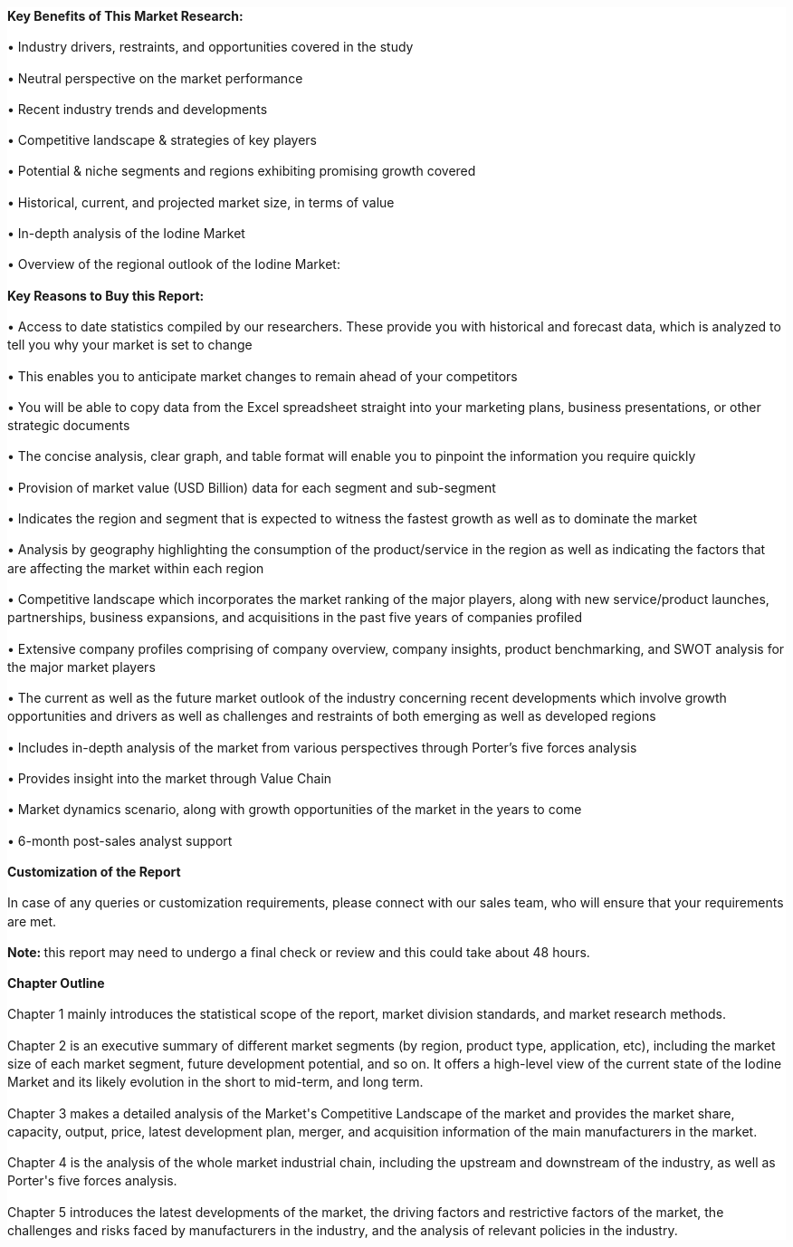 <strong>Key Benefits of This Market Research:</strong></p><p>
• Industry drivers, restraints, and opportunities covered in the study</p><p>
• Neutral perspective on the market performance</p><p>
• Recent industry trends and developments</p><p>
• Competitive landscape &amp; strategies of key players</p><p>
• Potential &amp; niche segments and regions exhibiting promising growth covered</p><p>
• Historical, current, and projected market size, in terms of value</p><p>
• In-depth analysis of the Iodine Market</p><p>
• Overview of the regional outlook of the Iodine Market:</p><p>
</p><p>
<strong>Key Reasons to Buy this Report:</strong></p><p>
• Access to date statistics compiled by our researchers. These provide you with historical and forecast data, which is analyzed to tell you why your market is set to change</p><p>
• This enables you to anticipate market changes to remain ahead of your competitors</p><p>
• You will be able to copy data from the Excel spreadsheet straight into your marketing plans, business presentations, or other strategic documents</p><p>
• The concise analysis, clear graph, and table format will enable you to pinpoint the information you require quickly</p><p>
• Provision of market value (USD Billion) data for each segment and sub-segment</p><p>
• Indicates the region and segment that is expected to witness the fastest growth as well as to dominate the market</p><p>
• Analysis by geography highlighting the consumption of the product/service in the region as well as indicating the factors that are affecting the market within each region</p><p>
• Competitive landscape which incorporates the market ranking of the major players, along with new service/product launches, partnerships, business expansions, and acquisitions in the past five years of companies profiled</p><p>
• Extensive company profiles comprising of company overview, company insights, product benchmarking, and SWOT analysis for the major market players</p><p>
• The current as well as the future market outlook of the industry concerning recent developments which involve growth opportunities and drivers as well as challenges and restraints of both emerging as well as developed regions</p><p>
• Includes in-depth analysis of the market from various perspectives through Porter’s five forces analysis</p><p>
• Provides insight into the market through Value Chain</p><p>
• Market dynamics scenario, along with growth opportunities of the market in the years to come</p><p>
• 6-month post-sales analyst support</p><p>
</p><p></p><p>
<strong>Customization of the Report</strong></p><p>
In case of any queries or customization requirements, please connect with our sales team, who will ensure that your requirements are met.</p><p>
<strong>Note: </strong>this report may need to undergo a final check or review and this could take about 48 hours.</p><p>
</p><p>
<strong>Chapter Outline</strong></p><p>
Chapter 1 mainly introduces the statistical scope of the report, market division standards, and market research methods.</p><p>
</p><p>
Chapter 2 is an executive summary of different market segments (by region, product type, application, etc), including the market size of each market segment, future development potential, and so on. It offers a high-level view of the current state of the Iodine Market and its likely evolution in the short to mid-term, and long term.</p><p>
</p><p>
Chapter 3 makes a detailed analysis of the Market's Competitive Landscape of the market and provides the market share, capacity, output, price, latest development plan, merger, and acquisition information of the main manufacturers in the market.</p><p>
</p><p>
Chapter 4 is the analysis of the whole market industrial chain, including the upstream and downstream of the industry, as well as Porter's five forces analysis.</p><p>
</p><p>
Chapter 5 introduces the latest developments of the market, the driving factors and restrictive factors of the market, the challenges and risks faced by manufacturers in the industry, and the analysis of relevant policies in the industry.</p><p>
</p><p>